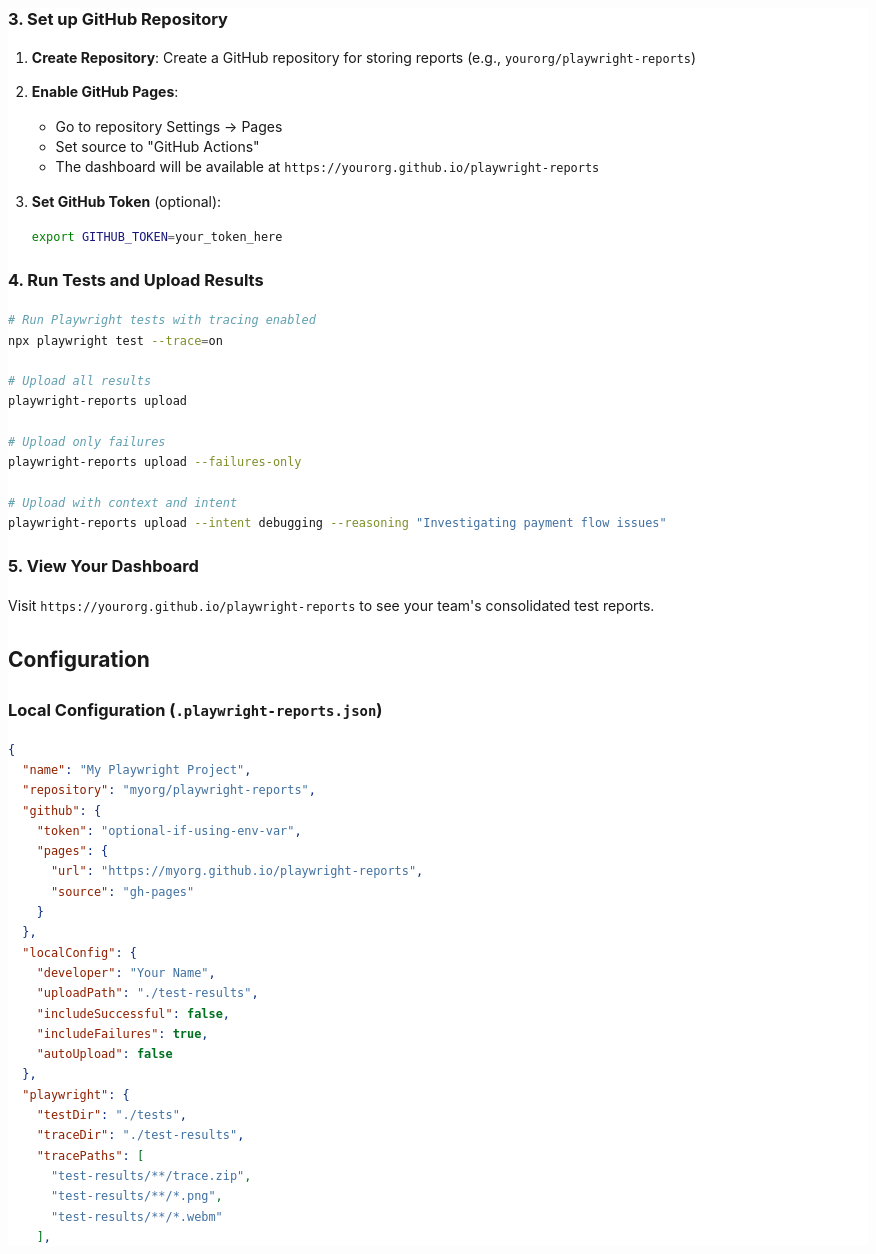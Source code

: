 ### 3. Set up GitHub Repository

1. **Create Repository**: Create a GitHub repository for storing reports (e.g., `yourorg/playwright-reports`)

2. **Enable GitHub Pages**:
   - Go to repository Settings → Pages
   - Set source to "GitHub Actions"
   - The dashboard will be available at `https://yourorg.github.io/playwright-reports`

3. **Set GitHub Token** (optional):
   ```bash
   export GITHUB_TOKEN=your_token_here
   ```

### 4. Run Tests and Upload Results

```bash
# Run Playwright tests with tracing enabled
npx playwright test --trace=on

# Upload all results
playwright-reports upload

# Upload only failures
playwright-reports upload --failures-only

# Upload with context and intent
playwright-reports upload --intent debugging --reasoning "Investigating payment flow issues"
```

### 5. View Your Dashboard

Visit `https://yourorg.github.io/playwright-reports` to see your team's consolidated test reports.

## Configuration

### Local Configuration (`.playwright-reports.json`)

```json
{
  "name": "My Playwright Project",
  "repository": "myorg/playwright-reports",
  "github": {
    "token": "optional-if-using-env-var",
    "pages": {
      "url": "https://myorg.github.io/playwright-reports",
      "source": "gh-pages"
    }
  },
  "localConfig": {
    "developer": "Your Name",
    "uploadPath": "./test-results",
    "includeSuccessful": false,
    "includeFailures": true,
    "autoUpload": false
  },
  "playwright": {
    "testDir": "./tests",
    "traceDir": "./test-results",
    "tracePaths": [
      "test-results/**/trace.zip",
      "test-results/**/*.png",
      "test-results/**/*.webm"
    ],
```
